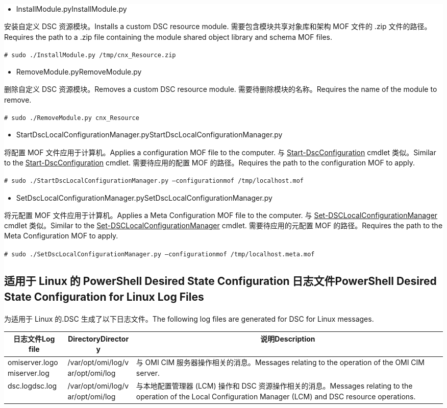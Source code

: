 * <span data-ttu-id="c6c5a-190">InstallModule.py</span><span class="sxs-lookup"><span data-stu-id="c6c5a-190">InstallModule.py</span></span>

 <span data-ttu-id="c6c5a-191">安装自定义 DSC 资源模块。</span><span class="sxs-lookup"><span data-stu-id="c6c5a-191">Installs a custom DSC resource module.</span></span> <span data-ttu-id="c6c5a-192">需要包含模块共享对象库和架构 MOF 文件的 .zip 文件的路径。</span><span class="sxs-lookup"><span data-stu-id="c6c5a-192">Requires the path to a .zip file containing the module shared object library and schema MOF files.</span></span>

`# sudo ./InstallModule.py /tmp/cnx_Resource.zip`

* <span data-ttu-id="c6c5a-193">RemoveModule.py</span><span class="sxs-lookup"><span data-stu-id="c6c5a-193">RemoveModule.py</span></span>

 <span data-ttu-id="c6c5a-194">删除自定义 DSC 资源模块。</span><span class="sxs-lookup"><span data-stu-id="c6c5a-194">Removes a custom DSC resource module.</span></span> <span data-ttu-id="c6c5a-195">需要待删除模块的名称。</span><span class="sxs-lookup"><span data-stu-id="c6c5a-195">Requires the name of the module to remove.</span></span>

`# sudo ./RemoveModule.py cnx_Resource`

* <span data-ttu-id="c6c5a-196">StartDscLocalConfigurationManager.py</span><span class="sxs-lookup"><span data-stu-id="c6c5a-196">StartDscLocalConfigurationManager.py</span></span>

 <span data-ttu-id="c6c5a-197">将配置 MOF 文件应用于计算机。</span><span class="sxs-lookup"><span data-stu-id="c6c5a-197">Applies a configuration MOF file to the computer.</span></span> <span data-ttu-id="c6c5a-198">与 [Start-DscConfiguration](https://technet.microsoft.com/en-us/library/dn521623.aspx) cmdlet 类似。</span><span class="sxs-lookup"><span data-stu-id="c6c5a-198">Similar to the [Start-DscConfiguration](https://technet.microsoft.com/en-us/library/dn521623.aspx) cmdlet.</span></span> <span data-ttu-id="c6c5a-199">需要待应用的配置 MOF 的路径。</span><span class="sxs-lookup"><span data-stu-id="c6c5a-199">Requires the path to the configuration MOF to apply.</span></span>

`# sudo ./StartDscLocalConfigurationManager.py –configurationmof /tmp/localhost.mof`

* <span data-ttu-id="c6c5a-200">SetDscLocalConfigurationManager.py</span><span class="sxs-lookup"><span data-stu-id="c6c5a-200">SetDscLocalConfigurationManager.py</span></span>

 <span data-ttu-id="c6c5a-201">将元配置 MOF 文件应用于计算机。</span><span class="sxs-lookup"><span data-stu-id="c6c5a-201">Applies a Meta Configuration MOF file to the computer.</span></span> <span data-ttu-id="c6c5a-202">与 [Set-DSCLocalConfigurationManager](https://technet.microsoft.com/en-us/library/dn521621.aspx) cmdlet 类似。</span><span class="sxs-lookup"><span data-stu-id="c6c5a-202">Similar to the [Set-DSCLocalConfigurationManager](https://technet.microsoft.com/en-us/library/dn521621.aspx) cmdlet.</span></span> <span data-ttu-id="c6c5a-203">需要待应用的元配置 MOF 的路径。</span><span class="sxs-lookup"><span data-stu-id="c6c5a-203">Requires the path to the Meta Configuration MOF to apply.</span></span>

`# sudo ./SetDscLocalConfigurationManager.py –configurationmof /tmp/localhost.meta.mof`

## <a name="powershell-desired-state-configuration-for-linux-log-files"></a><span data-ttu-id="c6c5a-204">适用于 Linux 的 PowerShell Desired State Configuration 日志文件</span><span class="sxs-lookup"><span data-stu-id="c6c5a-204">PowerShell Desired State Configuration for Linux Log Files</span></span>

<span data-ttu-id="c6c5a-205">为适用于 Linux 的.DSC 生成了以下日志文件。</span><span class="sxs-lookup"><span data-stu-id="c6c5a-205">The following log files are generated for DSC for Linux messages.</span></span>

|<span data-ttu-id="c6c5a-206">日志文件</span><span class="sxs-lookup"><span data-stu-id="c6c5a-206">Log file</span></span>|<span data-ttu-id="c6c5a-207">Directory</span><span class="sxs-lookup"><span data-stu-id="c6c5a-207">Directory</span></span>|<span data-ttu-id="c6c5a-208">说明</span><span class="sxs-lookup"><span data-stu-id="c6c5a-208">Description</span></span>|
|---|---|---|
|<span data-ttu-id="c6c5a-209">omiserver.log</span><span class="sxs-lookup"><span data-stu-id="c6c5a-209">omiserver.log</span></span>|<span data-ttu-id="c6c5a-210">/var/opt/omi/log</span><span class="sxs-lookup"><span data-stu-id="c6c5a-210">/var/opt/omi/log</span></span>|<span data-ttu-id="c6c5a-211">与 OMI CIM 服务器操作相关的消息。</span><span class="sxs-lookup"><span data-stu-id="c6c5a-211">Messages relating to the operation of the OMI CIM server.</span></span>|
|<span data-ttu-id="c6c5a-212">dsc.log</span><span class="sxs-lookup"><span data-stu-id="c6c5a-212">dsc.log</span></span>|<span data-ttu-id="c6c5a-213">/var/opt/omi/log</span><span class="sxs-lookup"><span data-stu-id="c6c5a-213">/var/opt/omi/log</span></span>|<span data-ttu-id="c6c5a-214">与本地配置管理器 (LCM) 操作和 DSC 资源操作相关的消息。</span><span class="sxs-lookup"><span data-stu-id="c6c5a-214">Messages relating to the operation of the Local Configuration Manager (LCM) and DSC resource operations.</span></span>|